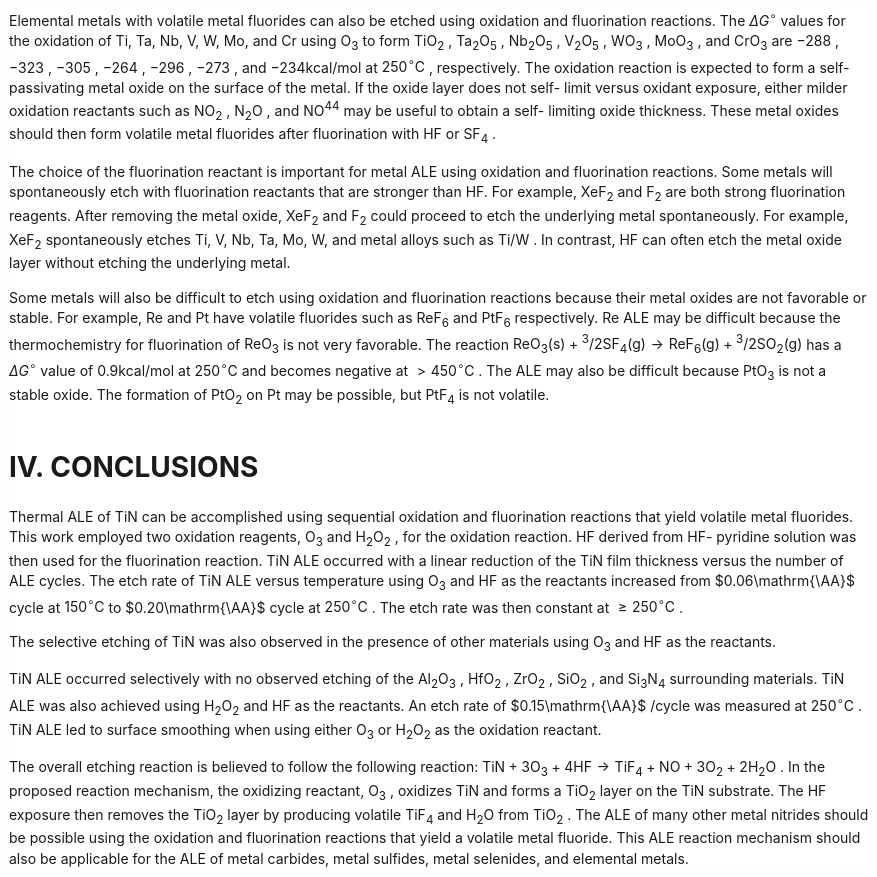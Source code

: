 Elemental metals with volatile metal fluorides can also be etched using oxidation and fluorination reactions. The  $\Delta G^{\circ}$  values for the oxidation of Ti, Ta, Nb, V, W, Mo, and Cr using  $\mathrm{O}_3$  to form  $\mathrm{TiO}_2$ ,  $\mathrm{Ta}_2\mathrm{O}_5$ ,  $\mathrm{Nb}_2\mathrm{O}_5$ ,  $\mathrm{V}_2\mathrm{O}_5$ ,  $\mathrm{WO}_3$ ,  $\mathrm{MoO}_3$ , and  $\mathrm{CrO}_3$  are  $- 288$ ,  $- 323$ ,  $- 305$ ,  $- 264$ ,  $- 296$ ,  $- 273$ , and  $- 234\mathrm{kcal / mol}$  at  $250^{\circ}\mathrm{C}$ , respectively. The oxidation reaction is expected to form a self- passivating metal oxide on the surface of the metal. If the oxide layer does not self- limit versus oxidant exposure, either milder oxidation reactants such as  $\mathrm{NO}_2$ ,  $\mathrm{N}_2\mathrm{O}$ , and  $\mathrm{NO}^{44}$  may be useful to obtain a self- limiting oxide thickness. These metal oxides should then form volatile metal fluorides after fluorination with HF or  $\mathrm{SF}_4$ .

The choice of the fluorination reactant is important for metal ALE using oxidation and fluorination reactions. Some metals will spontaneously etch with fluorination reactants that are stronger than HF. For example,  $\mathrm{XeF}_2$  and  $\mathrm{F}_2$  are both strong fluorination reagents. After removing the metal oxide,  $\mathrm{XeF}_2$  and  $\mathrm{F}_2$  could proceed to etch the underlying metal spontaneously. For example,  $\mathrm{XeF}_2$  spontaneously etches Ti, V, Nb, Ta, Mo, W, and metal alloys such as  $\mathrm{Ti / W}$ . In contrast, HF can often etch the metal oxide layer without etching the underlying metal.

Some metals will also be difficult to etch using oxidation and fluorination reactions because their metal oxides are not favorable or stable. For example, Re and Pt have volatile fluorides such as  $\mathrm{ReF}_6$  and  $\mathrm{PtF}_6$  respectively. Re ALE may be difficult because the thermochemistry for fluorination of  $\mathrm{ReO}_3$  is not very favorable. The reaction  $\mathrm{ReO}_3(\mathrm{s}) + {}^3 /2\mathrm{SF}_4(\mathrm{g}) \rightarrow \mathrm{ReF}_6(\mathrm{g}) + {}^3 /2\mathrm{SO}_2(\mathrm{g})$  has a  $\Delta G^{\circ}$  value of  $0.9\mathrm{kcal / mol}$  at  $250^{\circ}\mathrm{C}$  and becomes negative at  $>450^{\circ}\mathrm{C}$ . The ALE may also be difficult because  $\mathrm{PtO}_3$  is not a stable oxide. The formation of  $\mathrm{PtO}_2$  on Pt may be possible, but  $\mathrm{PtF}_4$  is not volatile.

# IV. CONCLUSIONS

Thermal ALE of TiN can be accomplished using sequential oxidation and fluorination reactions that yield volatile metal fluorides. This work employed two oxidation reagents,  $\mathrm{O}_3$  and  $\mathrm{H}_2\mathrm{O}_2$ , for the oxidation reaction. HF derived from HF- pyridine solution was then used for the fluorination reaction. TiN ALE occurred with a linear reduction of the TiN film thickness versus the number of ALE cycles. The etch rate of TiN ALE versus temperature using  $\mathrm{O}_3$  and HF as the reactants increased from  $0.06\mathrm{\AA}$  cycle at  $150^{\circ}\mathrm{C}$  to  $0.20\mathrm{\AA}$  cycle at  $250^{\circ}\mathrm{C}$ . The etch rate was then constant at  $\geq 250^{\circ}\mathrm{C}$ .

The selective etching of TiN was also observed in the presence of other materials using  $\mathrm{O}_3$  and HF as the reactants.

TiN ALE occurred selectively with no observed etching of the  $\mathrm{Al}_2\mathrm{O}_3$ ,  $\mathrm{HfO}_2$ ,  $\mathrm{ZrO}_2$ ,  $\mathrm{SiO}_2$ , and  $\mathrm{Si}_3\mathrm{N}_4$  surrounding materials. TiN ALE was also achieved using  $\mathrm{H}_2\mathrm{O}_2$  and HF as the reactants. An etch rate of  $0.15\mathrm{\AA}$  /cycle was measured at  $250^{\circ}\mathrm{C}$ . TiN ALE led to surface smoothing when using either  $\mathrm{O}_3$  or  $\mathrm{H}_2\mathrm{O}_2$  as the oxidation reactant.

The overall etching reaction is believed to follow the following reaction:  $\mathrm{TiN} + 3\mathrm{O}_3 + 4\mathrm{HF} \rightarrow \mathrm{TiF}_4 + \mathrm{NO} + 3\mathrm{O}_2 + 2\mathrm{H}_2\mathrm{O}$ . In the proposed reaction mechanism, the oxidizing reactant,  $\mathrm{O}_3$ , oxidizes TiN and forms a  $\mathrm{TiO}_2$  layer on the TiN substrate. The HF exposure then removes the  $\mathrm{TiO}_2$  layer by producing volatile  $\mathrm{TiF}_4$  and  $\mathrm{H}_2\mathrm{O}$  from  $\mathrm{TiO}_2$ . The ALE of many other metal nitrides should be possible using the oxidation and fluorination reactions that yield a volatile metal fluoride. This ALE reaction mechanism should also be applicable for the ALE of metal carbides, metal sulfides, metal selenides, and elemental metals.
